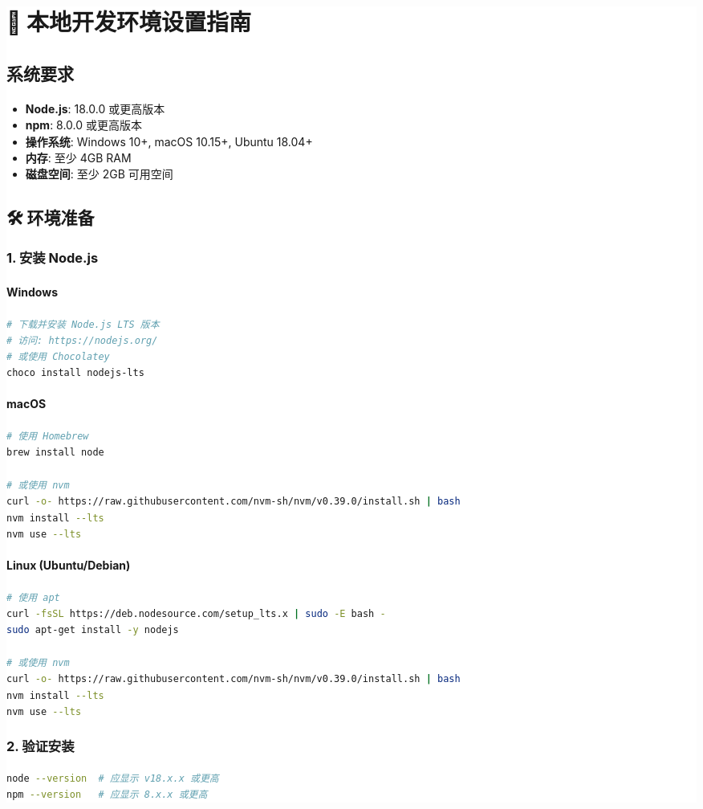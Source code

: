 # 🚀 本地开发环境设置指南

## 系统要求

- **Node.js**: 18.0.0 或更高版本
- **npm**: 8.0.0 或更高版本
- **操作系统**: Windows 10+, macOS 10.15+, Ubuntu 18.04+
- **内存**: 至少 4GB RAM
- **磁盘空间**: 至少 2GB 可用空间

## 🛠️ 环境准备

### 1. 安装 Node.js

#### Windows
```bash
# 下载并安装 Node.js LTS 版本
# 访问: https://nodejs.org/
# 或使用 Chocolatey
choco install nodejs-lts
```

#### macOS
```bash
# 使用 Homebrew
brew install node

# 或使用 nvm
curl -o- https://raw.githubusercontent.com/nvm-sh/nvm/v0.39.0/install.sh | bash
nvm install --lts
nvm use --lts
```

#### Linux (Ubuntu/Debian)
```bash
# 使用 apt
curl -fsSL https://deb.nodesource.com/setup_lts.x | sudo -E bash -
sudo apt-get install -y nodejs

# 或使用 nvm
curl -o- https://raw.githubusercontent.com/nvm-sh/nvm/v0.39.0/install.sh | bash
nvm install --lts
nvm use --lts
```

### 2. 验证安装
```bash
node --version  # 应显示 v18.x.x 或更高
npm --version   # 应显示 8.x.x 或更高
```
